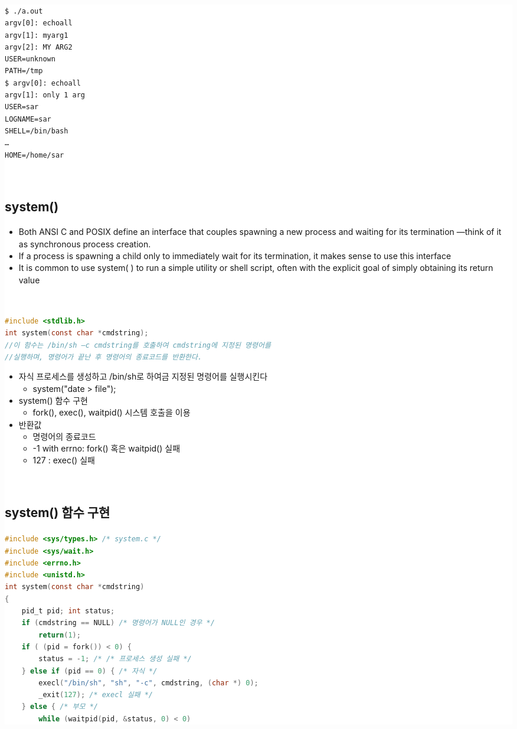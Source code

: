 ```shell
$ ./a.out
argv[0]: echoall
argv[1]: myarg1
argv[2]: MY ARG2
USER=unknown
PATH=/tmp
$ argv[0]: echoall
argv[1]: only 1 arg
USER=sar
LOGNAME=sar
SHELL=/bin/bash
…
HOME=/home/sar
```

<br>

## system()

- Both ANSI C and POSIX define an interface that couples spawning a new process and waiting for its termination —think of it as synchronous process creation. 
- If a process is spawning a child only to immediately wait for its termination, it makes sense to use this interface 
- It is common to use system( ) to run a simple utility or shell script, often with the explicit goal of simply obtaining its return value

<br>

```c
#include <stdlib.h>
int system(const char *cmdstring);
//이 함수는 /bin/sh –c cmdstring를 호출하여 cmdstring에 지정된 명령어를
//실행하며, 명령어가 끝난 후 명령어의 종료코드를 반환한다.
```

- 자식 프로세스를 생성하고 /bin/sh로 하여금 지정된 명령어를 실행시킨다 
  - system("date > file"); 
- system() 함수 구현 
  - fork(), exec(), waitpid() 시스템 호출을 이용 
- 반환값 
  - 명령어의 종료코드 
  - -1 with errno: fork() 혹은 waitpid() 실패 
  - 127 : exec() 실패

<br>

## system() 함수 구현

```c
#include <sys/types.h> /* system.c */
#include <sys/wait.h>
#include <errno.h>
#include <unistd.h>
int system(const char *cmdstring)
{
    pid_t pid; int status;
    if (cmdstring == NULL) /* 명령어가 NULL인 경우 */
        return(1);
    if ( (pid = fork()) < 0) {
        status = -1; /* /* 프로세스 생성 실패 */
    } else if (pid == 0) { /* 자식 */
        execl("/bin/sh", "sh", "-c", cmdstring, (char *) 0);
        _exit(127); /* execl 실패 */
    } else { /* 부모 */
        while (waitpid(pid, &status, 0) < 0)
```